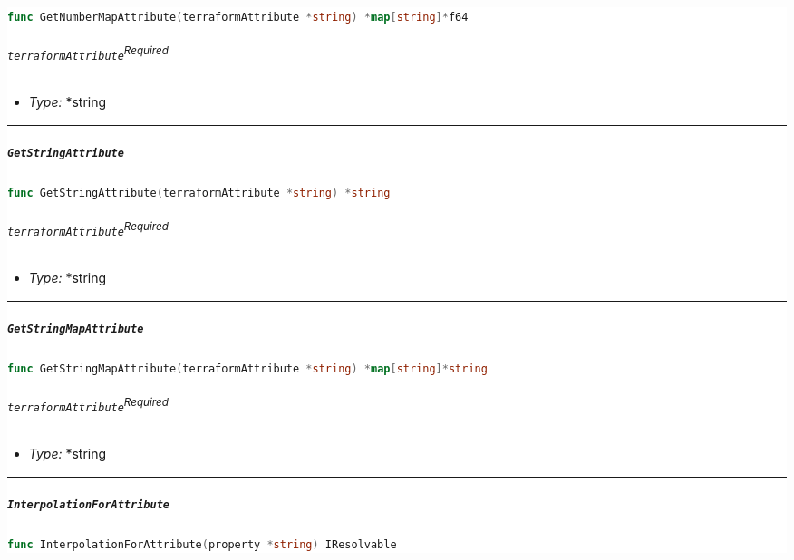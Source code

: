 ```go
func GetNumberMapAttribute(terraformAttribute *string) *map[string]*f64
```

###### `terraformAttribute`<sup>Required</sup> <a name="terraformAttribute" id="@cdktf/provider-spotinst.organizationProgrammaticUser.OrganizationProgrammaticUserPoliciesOutputReference.getNumberMapAttribute.parameter.terraformAttribute"></a>

- *Type:* *string

---

##### `GetStringAttribute` <a name="GetStringAttribute" id="@cdktf/provider-spotinst.organizationProgrammaticUser.OrganizationProgrammaticUserPoliciesOutputReference.getStringAttribute"></a>

```go
func GetStringAttribute(terraformAttribute *string) *string
```

###### `terraformAttribute`<sup>Required</sup> <a name="terraformAttribute" id="@cdktf/provider-spotinst.organizationProgrammaticUser.OrganizationProgrammaticUserPoliciesOutputReference.getStringAttribute.parameter.terraformAttribute"></a>

- *Type:* *string

---

##### `GetStringMapAttribute` <a name="GetStringMapAttribute" id="@cdktf/provider-spotinst.organizationProgrammaticUser.OrganizationProgrammaticUserPoliciesOutputReference.getStringMapAttribute"></a>

```go
func GetStringMapAttribute(terraformAttribute *string) *map[string]*string
```

###### `terraformAttribute`<sup>Required</sup> <a name="terraformAttribute" id="@cdktf/provider-spotinst.organizationProgrammaticUser.OrganizationProgrammaticUserPoliciesOutputReference.getStringMapAttribute.parameter.terraformAttribute"></a>

- *Type:* *string

---

##### `InterpolationForAttribute` <a name="InterpolationForAttribute" id="@cdktf/provider-spotinst.organizationProgrammaticUser.OrganizationProgrammaticUserPoliciesOutputReference.interpolationForAttribute"></a>

```go
func InterpolationForAttribute(property *string) IResolvable
```

